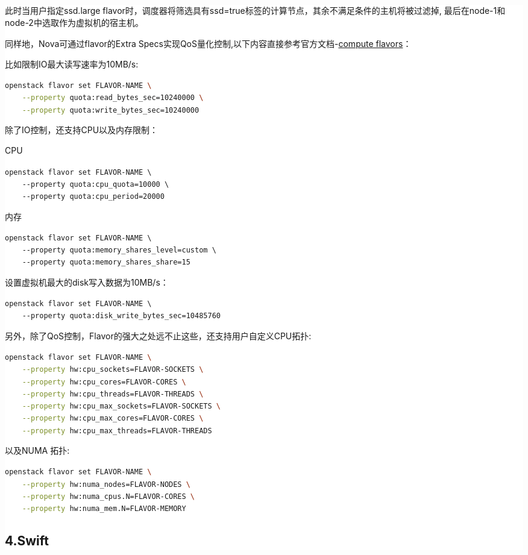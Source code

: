 此时当用户指定ssd.large flavor时，调度器将筛选具有ssd=true标签的计算节点，其余不满足条件的主机将被过滤掉, 最后在node-1和node-2中选取作为虚拟机的宿主机。

同样地，Nova可通过flavor的Extra Specs实现QoS量化控制,以下内容直接参考官方文档-[compute flavors](http://docs.openstack.org/admin-guide/compute-flavors.html)：

比如限制IO最大读写速率为10MB/s:

```bash
openstack flavor set FLAVOR-NAME \
    --property quota:read_bytes_sec=10240000 \
    --property quota:write_bytes_sec=10240000
```

除了IO控制，还支持CPU以及内存限制：

CPU

```
openstack flavor set FLAVOR-NAME \
    --property quota:cpu_quota=10000 \
    --property quota:cpu_period=20000
```

内存

```
openstack flavor set FLAVOR-NAME \
    --property quota:memory_shares_level=custom \
    --property quota:memory_shares_share=15
```

设置虚拟机最大的disk写入数据为10MB/s：

```
openstack flavor set FLAVOR-NAME \
    --property quota:disk_write_bytes_sec=10485760
```

另外，除了QoS控制，Flavor的强大之处远不止这些，还支持用户自定义CPU拓扑:

```bash
openstack flavor set FLAVOR-NAME \
    --property hw:cpu_sockets=FLAVOR-SOCKETS \
    --property hw:cpu_cores=FLAVOR-CORES \
    --property hw:cpu_threads=FLAVOR-THREADS \
    --property hw:cpu_max_sockets=FLAVOR-SOCKETS \
    --property hw:cpu_max_cores=FLAVOR-CORES \
    --property hw:cpu_max_threads=FLAVOR-THREADS
```

以及NUMA 拓扑:

```bash
openstack flavor set FLAVOR-NAME \
    --property hw:numa_nodes=FLAVOR-NODES \
    --property hw:numa_cpus.N=FLAVOR-CORES \
    --property hw:numa_mem.N=FLAVOR-MEMORY
```

## 4.Swift
